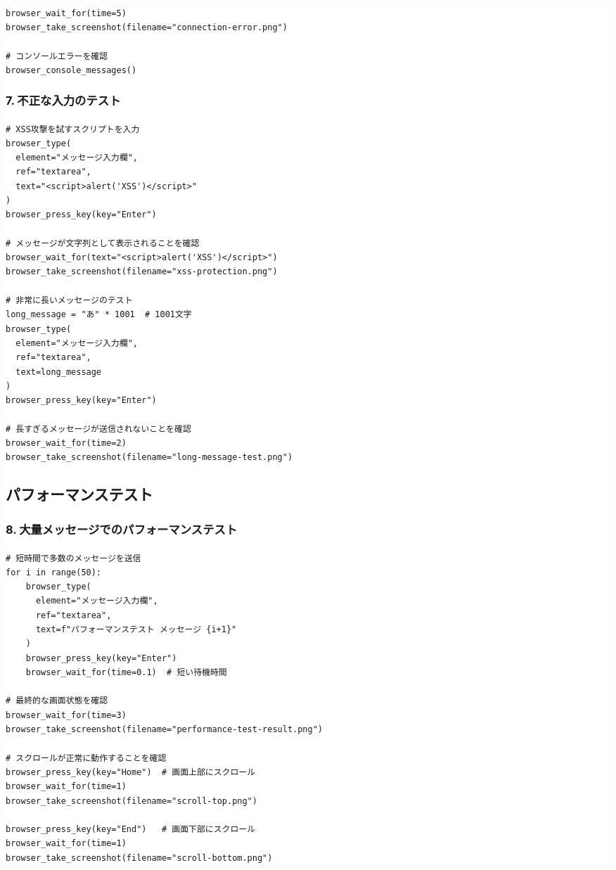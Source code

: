 ```
browser_wait_for(time=5)
browser_take_screenshot(filename="connection-error.png")

# コンソールエラーを確認
browser_console_messages()
```

### 7. 不正な入力のテスト

```
# XSS攻撃を試すスクリプトを入力
browser_type(
  element="メッセージ入力欄",
  ref="textarea",
  text="<script>alert('XSS')</script>"
)
browser_press_key(key="Enter")

# メッセージが文字列として表示されることを確認
browser_wait_for(text="<script>alert('XSS')</script>")
browser_take_screenshot(filename="xss-protection.png")

# 非常に長いメッセージのテスト
long_message = "あ" * 1001  # 1001文字
browser_type(
  element="メッセージ入力欄",
  ref="textarea",
  text=long_message
)
browser_press_key(key="Enter")

# 長すぎるメッセージが送信されないことを確認
browser_wait_for(time=2)
browser_take_screenshot(filename="long-message-test.png")
```

## パフォーマンステスト

### 8. 大量メッセージでのパフォーマンステスト

```
# 短時間で多数のメッセージを送信
for i in range(50):
    browser_type(
      element="メッセージ入力欄",
      ref="textarea",
      text=f"パフォーマンステスト メッセージ {i+1}"
    )
    browser_press_key(key="Enter")
    browser_wait_for(time=0.1)  # 短い待機時間

# 最終的な画面状態を確認
browser_wait_for(time=3)
browser_take_screenshot(filename="performance-test-result.png")

# スクロールが正常に動作することを確認
browser_press_key(key="Home")  # 画面上部にスクロール
browser_wait_for(time=1)
browser_take_screenshot(filename="scroll-top.png")

browser_press_key(key="End")   # 画面下部にスクロール
browser_wait_for(time=1)
browser_take_screenshot(filename="scroll-bottom.png")
```